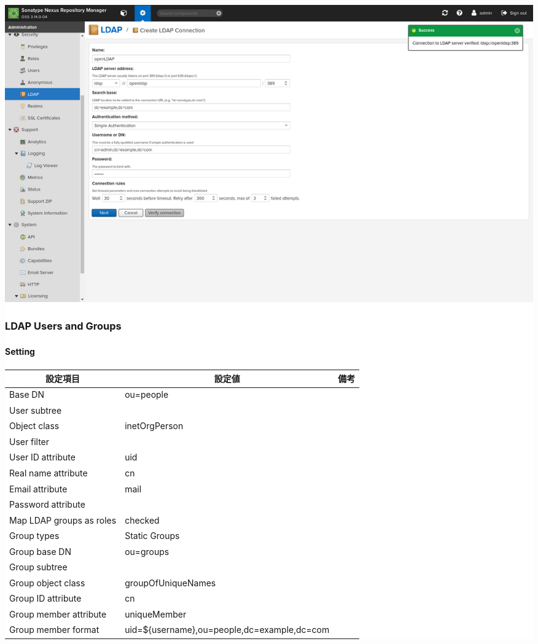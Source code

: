 ![LDAP_create_connection_1](images/nexus/LDAP_create_connection_1.png)

### LDAP Users and Groups

#### Setting

| 設定項目                 | 設定値                                      | 備考 |
| ------------------------ | ------------------------------------------- | ---- |
| Base DN                  | ou=people                                   |      |
| User subtree             |                                             |      |
| Object class             | inetOrgPerson                               |      |
| User filter              |                                             |      |
| User ID attribute        | uid                                         |      |
| Real name attribute      | cn                                          |      |
| Email attribute          | mail                                        |      |
| Password attribute       |                                             |      |
| Map LDAP groups as roles | checked                                     |      |
| Group types              | Static Groups                               |      |
| Group base DN            | ou=groups                                   |      |
| Group subtree            |                                             |      |
| Group  object class      | groupOfUniqueNames                          |      |
| Group ID attribute       | cn                                          |      |
| Group member attribute   | uniqueMember                                |      |
| Group member format      | uid=${username},ou=people,dc=example,dc=com |      |
